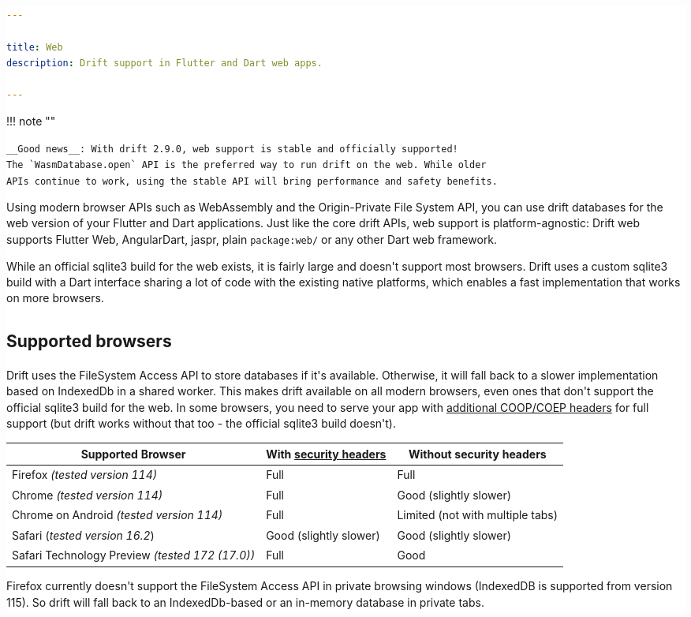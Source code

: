 ```yaml
---

title: Web
description: Drift support in Flutter and Dart web apps.

---
```


<script src="/compatibility.dart.js"></script>

!!! note ""

    __Good news__: With drift 2.9.0, web support is stable and officially supported!
    The `WasmDatabase.open` API is the preferred way to run drift on the web. While older
    APIs continue to work, using the stable API will bring performance and safety benefits.


Using modern browser APIs such as WebAssembly and the Origin-Private File System API,
you can use drift databases for the web version of your Flutter and Dart applications.
Just like the core drift APIs, web support is platform-agnostic:
Drift web supports Flutter Web, AngularDart, jaspr, plain `package:web/` or any other Dart web framework.

While an official sqlite3 build for the web exists, it is fairly large and doesn't support most browsers.
Drift uses a custom sqlite3 build with a Dart interface sharing a lot of code with the existing native
platforms, which enables a fast implementation that works on more browsers.

## Supported browsers

Drift uses the FileSystem Access API to store databases if it's available. Otherwise, it will fall back to
a slower implementation based on IndexedDb in a shared worker. This makes drift available on all modern browsers,
even ones that don't support the official sqlite3 build for the web.
In some browsers, you need to serve your app with [additional COOP/COEP headers](#additional-headers) for full support (but drift works without that too - the official sqlite3 build doesn't).

| Supported Browser                               | With [security headers](#additional-headers) | Without security headers         |
| ----------------------------------------------- | -------------------------------------------- | -------------------------------- |
| Firefox _(tested version 114)_                  | Full                                         | Full                             |
| Chrome _(tested version 114)_                   | Full                                         | Good (slightly slower)           |
| Chrome on Android _(tested version 114)_        | Full                                         | Limited (not with multiple tabs) |
| Safari (_tested version 16.2_)                  | Good (slightly slower)                       | Good (slightly slower)           |
| Safari Technology Preview _(tested 172 (17.0))_ | Full                                         | Good                             |

Firefox currently doesn't support the FileSystem Access API in private browsing windows
(IndexedDB is supported from version 115). So drift will fall back to an IndexedDb-based
or an in-memory database in private tabs.
